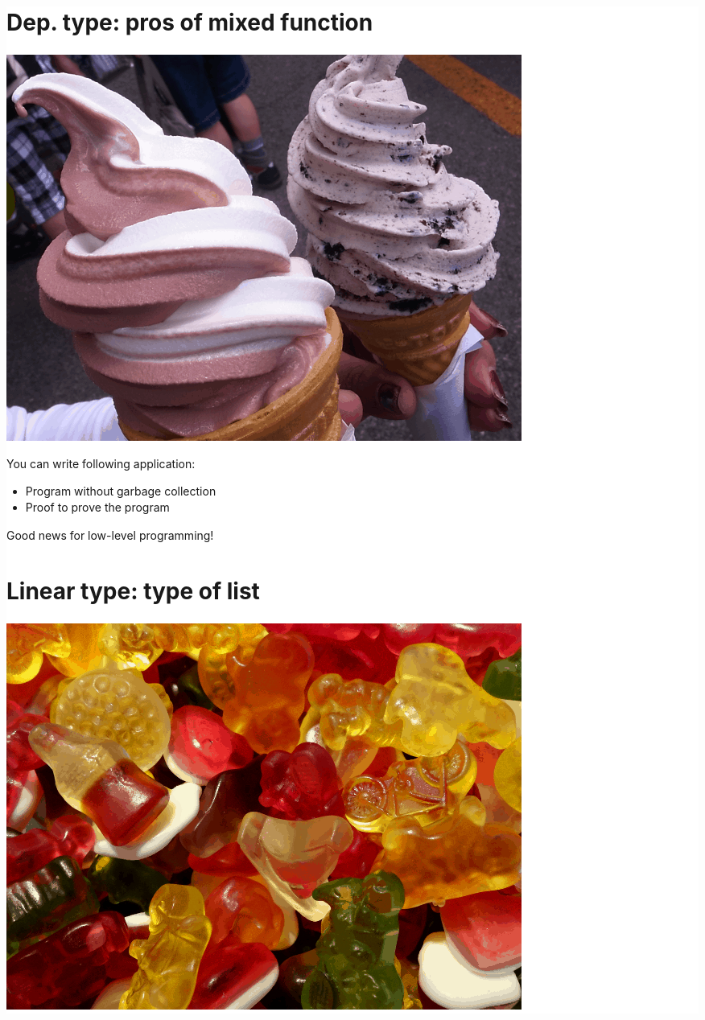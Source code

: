 # Dep. type: pros of mixed function
![background](img/icecream.png)

You can write following application:

* Program without garbage collection
* Proof to prove the program

Good news for low-level programming!

# Linear type: type of list
![background](img/haribo.png)
